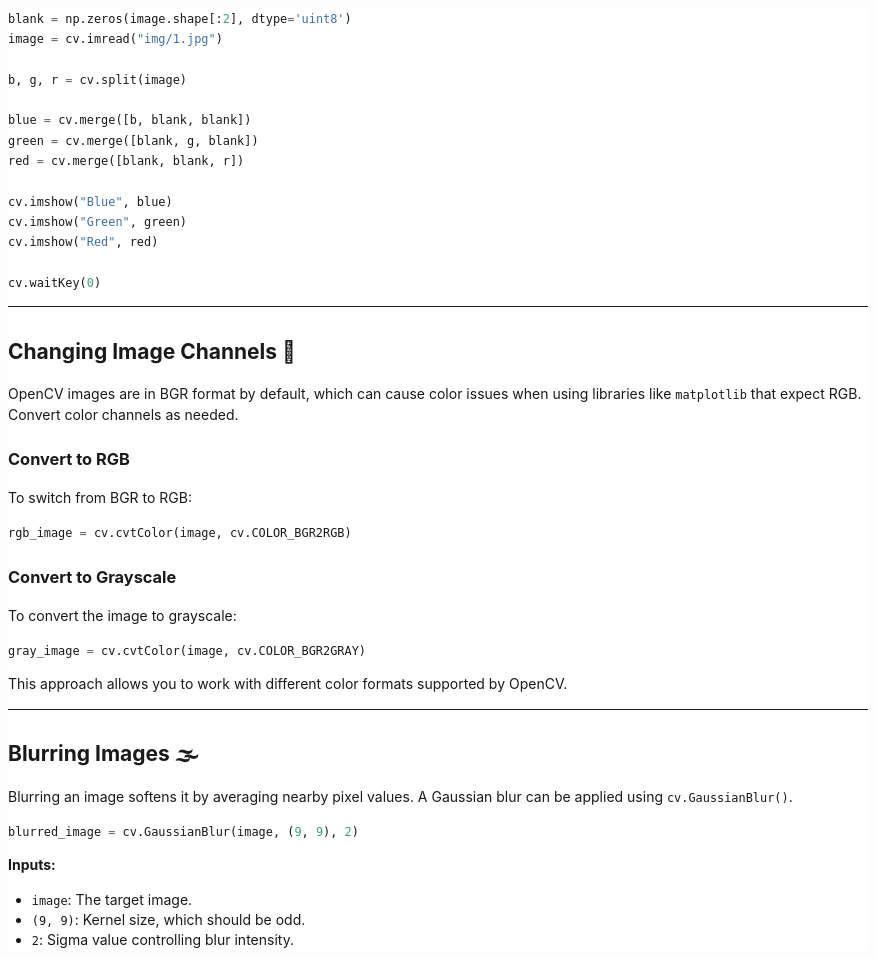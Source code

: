 ```python
blank = np.zeros(image.shape[:2], dtype='uint8')
image = cv.imread("img/1.jpg")

b, g, r = cv.split(image)

blue = cv.merge([b, blank, blank])
green = cv.merge([blank, g, blank])
red = cv.merge([blank, blank, r])

cv.imshow("Blue", blue)
cv.imshow("Green", green)
cv.imshow("Red", red)

cv.waitKey(0)
```

---

## **Changing Image Channels 🎨**

OpenCV images are in BGR format by default, which can cause color issues when using libraries like `matplotlib` that expect RGB. Convert color channels as needed.

### Convert to RGB
To switch from BGR to RGB:

```python
rgb_image = cv.cvtColor(image, cv.COLOR_BGR2RGB)
```

### Convert to Grayscale
To convert the image to grayscale:

```python
gray_image = cv.cvtColor(image, cv.COLOR_BGR2GRAY)
```

This approach allows you to work with different color formats supported by OpenCV.

---

## **Blurring Images 🌫️**

Blurring an image softens it by averaging nearby pixel values. A Gaussian blur can be applied using `cv.GaussianBlur()`.

```python
blurred_image = cv.GaussianBlur(image, (9, 9), 2)
```

**Inputs:**
- `image`: The target image.
- `(9, 9)`: Kernel size, which should be odd.
- `2`: Sigma value controlling blur intensity.
